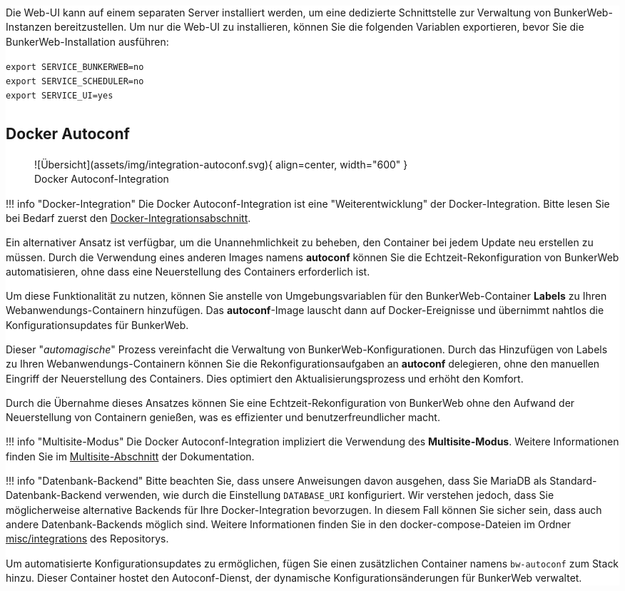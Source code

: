 Die Web-UI kann auf einem separaten Server installiert werden, um eine dedizierte Schnittstelle zur Verwaltung von BunkerWeb-Instanzen bereitzustellen. Um nur die Web-UI zu installieren, können Sie die folgenden Variablen exportieren, bevor Sie die BunkerWeb-Installation ausführen:

```shell
export SERVICE_BUNKERWEB=no
export SERVICE_SCHEDULER=no
export SERVICE_UI=yes
```

## Docker Autoconf

<figure markdown>
  ![Übersicht](assets/img/integration-autoconf.svg){ align=center, width="600" }
  <figcaption>Docker Autoconf-Integration</figcaption>
</figure>

!!! info "Docker-Integration"
    Die Docker Autoconf-Integration ist eine "Weiterentwicklung" der Docker-Integration. Bitte lesen Sie bei Bedarf zuerst den [Docker-Integrationsabschnitt](#docker).

Ein alternativer Ansatz ist verfügbar, um die Unannehmlichkeit zu beheben, den Container bei jedem Update neu erstellen zu müssen. Durch die Verwendung eines anderen Images namens **autoconf** können Sie die Echtzeit-Rekonfiguration von BunkerWeb automatisieren, ohne dass eine Neuerstellung des Containers erforderlich ist.

Um diese Funktionalität zu nutzen, können Sie anstelle von Umgebungsvariablen für den BunkerWeb-Container **Labels** zu Ihren Webanwendungs-Containern hinzufügen. Das **autoconf**-Image lauscht dann auf Docker-Ereignisse und übernimmt nahtlos die Konfigurationsupdates für BunkerWeb.

Dieser "*automagische*" Prozess vereinfacht die Verwaltung von BunkerWeb-Konfigurationen. Durch das Hinzufügen von Labels zu Ihren Webanwendungs-Containern können Sie die Rekonfigurationsaufgaben an **autoconf** delegieren, ohne den manuellen Eingriff der Neuerstellung des Containers. Dies optimiert den Aktualisierungsprozess und erhöht den Komfort.

Durch die Übernahme dieses Ansatzes können Sie eine Echtzeit-Rekonfiguration von BunkerWeb ohne den Aufwand der Neuerstellung von Containern genießen, was es effizienter und benutzerfreundlicher macht.

!!! info "Multisite-Modus"
    Die Docker Autoconf-Integration impliziert die Verwendung des **Multisite-Modus**. Weitere Informationen finden Sie im [Multisite-Abschnitt](concepts.md#multisite-mode) der Dokumentation.

!!! info "Datenbank-Backend"
    Bitte beachten Sie, dass unsere Anweisungen davon ausgehen, dass Sie MariaDB als Standard-Datenbank-Backend verwenden, wie durch die Einstellung `DATABASE_URI` konfiguriert. Wir verstehen jedoch, dass Sie möglicherweise alternative Backends für Ihre Docker-Integration bevorzugen. In diesem Fall können Sie sicher sein, dass auch andere Datenbank-Backends möglich sind. Weitere Informationen finden Sie in den docker-compose-Dateien im Ordner [misc/integrations](https://github.com/bunkerity/bunkerweb/tree/v1.6.5/misc/integrations) des Repositorys.

Um automatisierte Konfigurationsupdates zu ermöglichen, fügen Sie einen zusätzlichen Container namens `bw-autoconf` zum Stack hinzu. Dieser Container hostet den Autoconf-Dienst, der dynamische Konfigurationsänderungen für BunkerWeb verwaltet.
